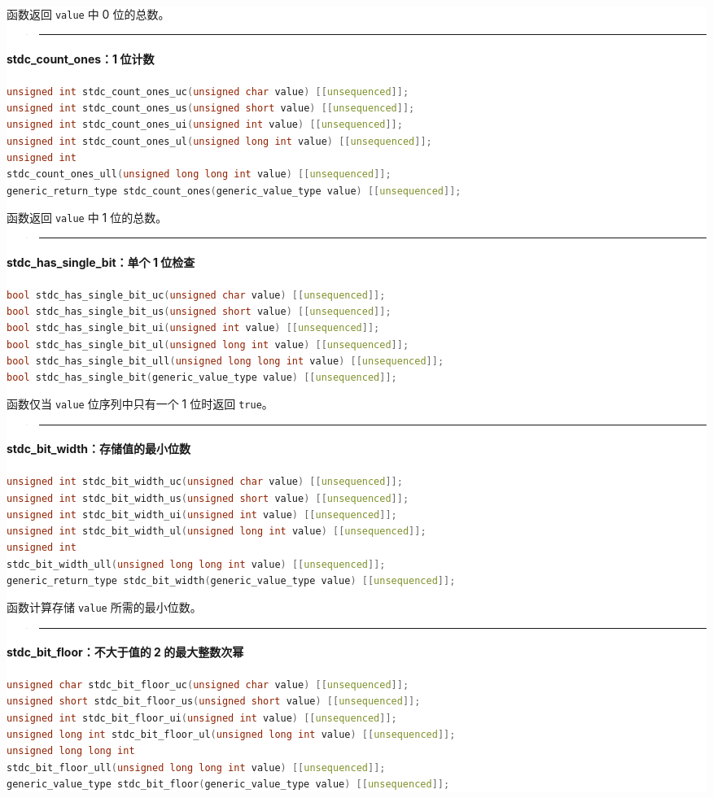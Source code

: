 函数返回 `value` 中 0 位的总数。

>---
#### stdc_count_ones：1 位计数

```c
unsigned int stdc_count_ones_uc(unsigned char value) [[unsequenced]];
unsigned int stdc_count_ones_us(unsigned short value) [[unsequenced]];
unsigned int stdc_count_ones_ui(unsigned int value) [[unsequenced]];
unsigned int stdc_count_ones_ul(unsigned long int value) [[unsequenced]];
unsigned int
stdc_count_ones_ull(unsigned long long int value) [[unsequenced]];
generic_return_type stdc_count_ones(generic_value_type value) [[unsequenced]];
```

函数返回 `value` 中 1 位的总数。

>---
#### stdc_has_single_bit：单个 1 位检查

```c
bool stdc_has_single_bit_uc(unsigned char value) [[unsequenced]];
bool stdc_has_single_bit_us(unsigned short value) [[unsequenced]];
bool stdc_has_single_bit_ui(unsigned int value) [[unsequenced]];
bool stdc_has_single_bit_ul(unsigned long int value) [[unsequenced]];
bool stdc_has_single_bit_ull(unsigned long long int value) [[unsequenced]];
bool stdc_has_single_bit(generic_value_type value) [[unsequenced]];
```

函数仅当 `value` 位序列中只有一个 1 位时返回 `true`。

>---
#### stdc_bit_width：存储值的最小位数

```c
unsigned int stdc_bit_width_uc(unsigned char value) [[unsequenced]];
unsigned int stdc_bit_width_us(unsigned short value) [[unsequenced]];
unsigned int stdc_bit_width_ui(unsigned int value) [[unsequenced]];
unsigned int stdc_bit_width_ul(unsigned long int value) [[unsequenced]];
unsigned int
stdc_bit_width_ull(unsigned long long int value) [[unsequenced]];
generic_return_type stdc_bit_width(generic_value_type value) [[unsequenced]];
```

函数计算存储 `value` 所需的最小位数。

>---
#### stdc_bit_floor：不大于值的 2 的最大整数次幂

```c
unsigned char stdc_bit_floor_uc(unsigned char value) [[unsequenced]];
unsigned short stdc_bit_floor_us(unsigned short value) [[unsequenced]];
unsigned int stdc_bit_floor_ui(unsigned int value) [[unsequenced]];
unsigned long int stdc_bit_floor_ul(unsigned long int value) [[unsequenced]];
unsigned long long int
stdc_bit_floor_ull(unsigned long long int value) [[unsequenced]];
generic_value_type stdc_bit_floor(generic_value_type value) [[unsequenced]];
```
